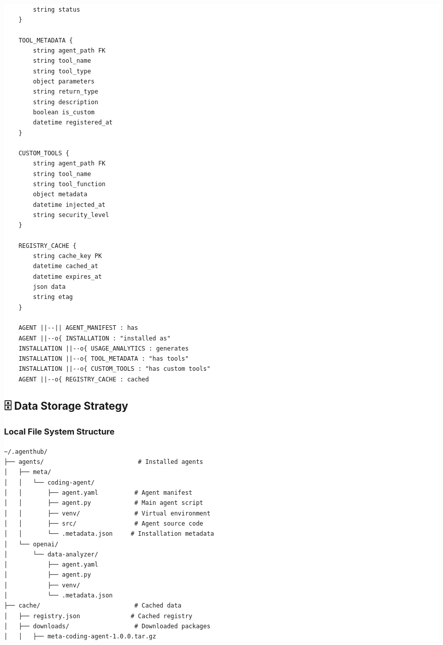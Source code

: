 ```mermaid
        string status
    }
    
    TOOL_METADATA {
        string agent_path FK
        string tool_name
        string tool_type
        object parameters
        string return_type
        string description
        boolean is_custom
        datetime registered_at
    }
    
    CUSTOM_TOOLS {
        string agent_path FK
        string tool_name
        string tool_function
        object metadata
        datetime injected_at
        string security_level
    }
    
    REGISTRY_CACHE {
        string cache_key PK
        datetime cached_at
        datetime expires_at
        json data
        string etag
    }
    
    AGENT ||--|| AGENT_MANIFEST : has
    AGENT ||--o{ INSTALLATION : "installed as"
    INSTALLATION ||--o{ USAGE_ANALYTICS : generates
    INSTALLATION ||--o{ TOOL_METADATA : "has tools"
    INSTALLATION ||--o{ CUSTOM_TOOLS : "has custom tools"
    AGENT ||--o{ REGISTRY_CACHE : cached
```

## 🗄️ **Data Storage Strategy**

### **Local File System Structure**

```
~/.agenthub/
├── agents/                          # Installed agents
│   ├── meta/
│   │   └── coding-agent/
│   │       ├── agent.yaml          # Agent manifest
│   │       ├── agent.py            # Main agent script
│   │       ├── venv/               # Virtual environment
│   │       ├── src/                # Agent source code
│   │       └── .metadata.json     # Installation metadata
│   └── openai/
│       └── data-analyzer/
│           ├── agent.yaml
│           ├── agent.py
│           ├── venv/
│           └── .metadata.json
├── cache/                          # Cached data
│   ├── registry.json              # Cached registry
│   ├── downloads/                  # Downloaded packages
│   │   ├── meta-coding-agent-1.0.0.tar.gz
```